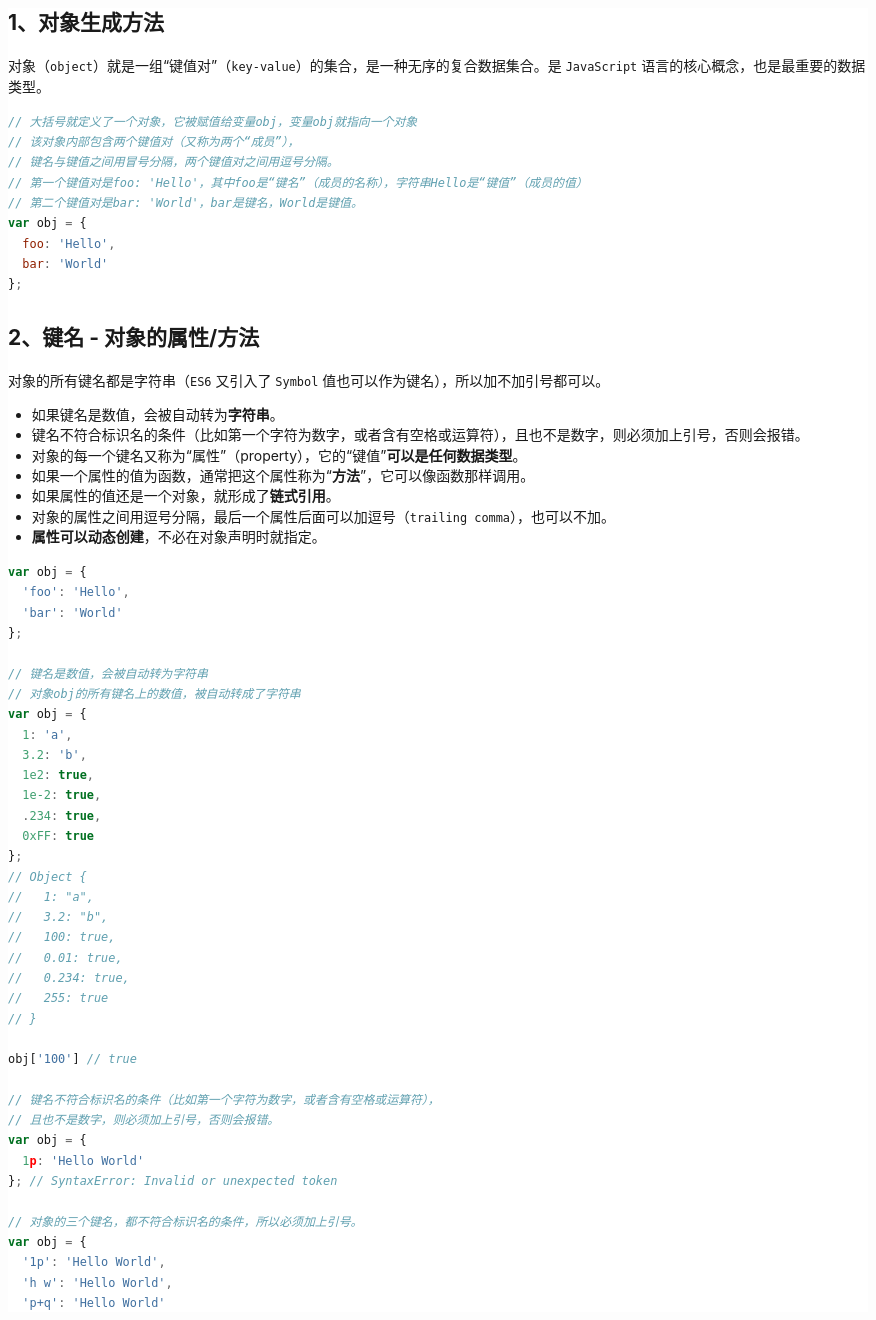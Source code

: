 ## 1、对象生成方法

对象（`object`）就是一组“键值对”（`key-value`）的集合，是一种无序的复合数据集合。是 `JavaScript` 语言的核心概念，也是最重要的数据类型。

```js
// 大括号就定义了一个对象，它被赋值给变量obj，变量obj就指向一个对象
// 该对象内部包含两个键值对（又称为两个“成员”），
// 键名与键值之间用冒号分隔，两个键值对之间用逗号分隔。
// 第一个键值对是foo: 'Hello'，其中foo是“键名”（成员的名称），字符串Hello是“键值”（成员的值）
// 第二个键值对是bar: 'World'，bar是键名，World是键值。
var obj = {
  foo: 'Hello',
  bar: 'World'
};
```

## 2、键名 - 对象的属性/方法
对象的所有键名都是字符串（`ES6` 又引入了 `Symbol` 值也可以作为键名），所以加不加引号都可以。
- 如果键名是数值，会被自动转为**字符串**。
- 键名不符合标识名的条件（比如第一个字符为数字，或者含有空格或运算符），且也不是数字，则必须加上引号，否则会报错。
- 对象的每一个键名又称为“属性”（property），它的“键值”**可以是任何数据类型**。
- 如果一个属性的值为函数，通常把这个属性称为“**方法**”，它可以像函数那样调用。
- 如果属性的值还是一个对象，就形成了**链式引用**。
- 对象的属性之间用逗号分隔，最后一个属性后面可以加逗号（`trailing comma`），也可以不加。
- **属性可以动态创建**，不必在对象声明时就指定。
```js
var obj = {
  'foo': 'Hello',
  'bar': 'World'
};

// 键名是数值，会被自动转为字符串
// 对象obj的所有键名上的数值，被自动转成了字符串
var obj = {
  1: 'a',
  3.2: 'b',
  1e2: true,
  1e-2: true,
  .234: true,
  0xFF: true
};
// Object {
//   1: "a",
//   3.2: "b",
//   100: true,
//   0.01: true,
//   0.234: true,
//   255: true
// }

obj['100'] // true

// 键名不符合标识名的条件（比如第一个字符为数字，或者含有空格或运算符），
// 且也不是数字，则必须加上引号，否则会报错。
var obj = {
  1p: 'Hello World'
}; // SyntaxError: Invalid or unexpected token

// 对象的三个键名，都不符合标识名的条件，所以必须加上引号。
var obj = {
  '1p': 'Hello World',
  'h w': 'Hello World',
  'p+q': 'Hello World'
```